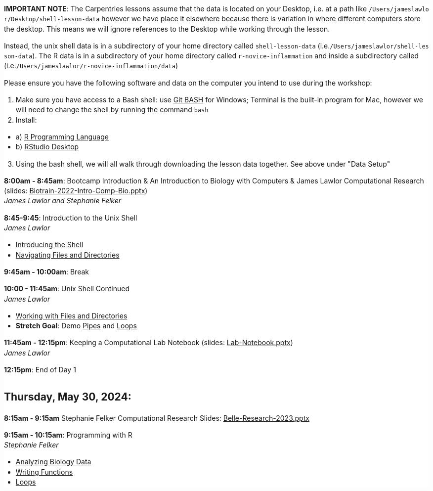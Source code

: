 **IMPORTANT NOTE**: The Carpentries lessons assume that the data is located on your Desktop, i.e. at a path like `/Users/jameslawlor/Desktop/shell-lesson-data` however we have place it elsewhere because there is variation in where different computers store the desktop. This means we will ignore references to the Desktop while working through the lesson.

Instead, the unix shell data is in a subdirectory of your home directory called `shell-lesson-data` (i.e.`/Users/jameslawlor/shell-lesson-data`).
The R data is in a subdirectory of your home directory called `r-novice-inflammation` and inside a subdirectory called (i.e.`/Users/jameslawlor/r-novice-inflammation/data`)

Please ensure you have the following software and data on the computer you intend to use during the workshop:
1. Make sure you have access to a Bash shell: use [Git BASH](https://gitforwindows.org/) for Windows; Terminal is the built-in program for Mac, however we will need to change the shell by running the command `bash`
2. Install:
  * a) [R Programming Language](https://cloud.r-project.org/)
  * b) [RStudio Desktop](https://www.rstudio.com/products/rstudio/download/#download)
3. Using the bash shell, we will all walk through downloading the lesson data together. See above under "Data Setup"


**8:00am - 8:45am**: Bootcamp Introduction & An Introduction to Biology with Computers & James Lawlor Computational Research  
(slides: [Biotrain-2022-Intro-Comp-Bio.pptx](Biotrain-2024-Intro-Comp-Bio.pptx))  
*James Lawlor and Stephanie Felker*

**8:45-9:45**: Introduction to the Unix Shell  
*James Lawlor*

* [Introducing the Shell](https://swcarpentry.github.io/shell-novice/01-intro.html)
* [Navigating Files and Directories](https://swcarpentry.github.io/shell-novice/02-filedir.html)

**9:45am - 10:00am**: Break


**10:00 - 11:45am**: Unix Shell Continued  
*James Lawlor*

* [Working with Files and Directories](https://swcarpentry.github.io/shell-novice/03-create.html)
* **Stretch Goal**: Demo [Pipes](https://swcarpentry.github.io/shell-novice/04-pipefilter.html) and [Loops](https://swcarpentry.github.io/shell-novice/05-loop.html)

**11:45am - 12:15pm**: Keeping a Computational Lab Notebook  (slides: [Lab-Notebook.pptx](Lab-Notebook.pptx))  
*James Lawlor*

**12:15pm**: End of Day 1


## Thursday, May 30, 2024:

**8:15am - 9:15am** Stephanie Felker Computational Research Slides: [Belle-Research-2023.pptx](Belle-Research-2023.pptx)

**9:15am - 10:15am**: Programming with R  
*Stephanie Felker*
* [Analyzing Biology Data](http://swcarpentry.github.io/r-novice-inflammation/01-starting-with-data.html)
* [Writing Functions](http://swcarpentry.github.io/r-novice-inflammation/02-func-R.html)
* [Loops](http://swcarpentry.github.io/r-novice-inflammation/03-loops-R.html)
